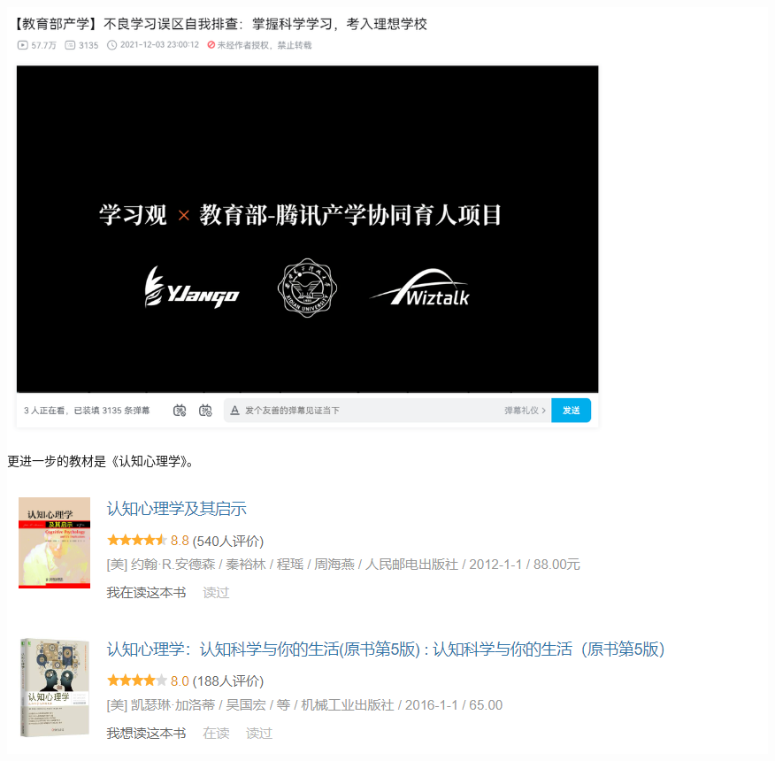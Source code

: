 <img src="第一个7年计划/image-20230204050309515.png" alt="image-20230204050309515" style="zoom: 67%;" />

更进一步的教材是《认知心理学》。

![image-20230225185826392](第一个7年计划/image-20230225185826392.png)
